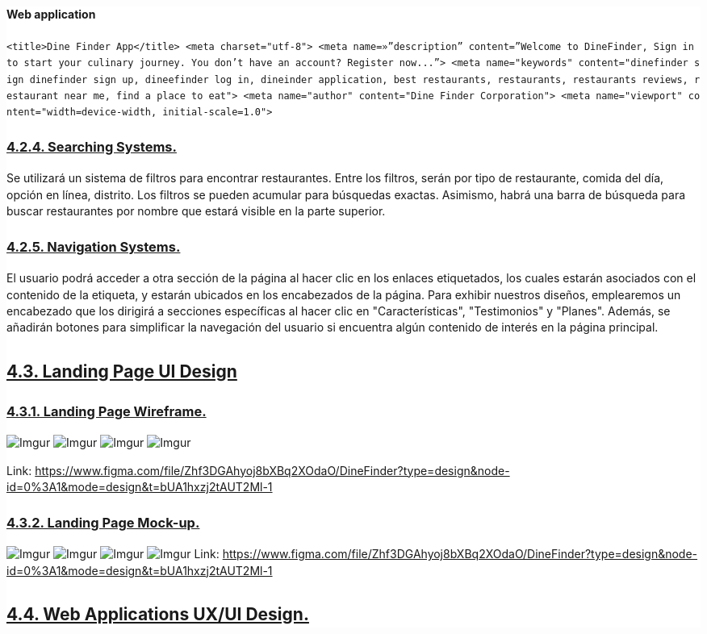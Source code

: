 #### Web application
`<title>Dine Finder App</title>
<meta charset="utf-8">
<meta name=»”description” content=”Welcome to DineFinder, Sign in to start your culinary journey. You don’t have an account? Register now...”>
<meta name="keywords" content="dinefinder sign dinefinder sign up, dineefinder log in, dineinder application, best restaurants, restaurants, restaurants reviews, restaurant near me, find a place to eat">
<meta name="author" content="Dine Finder Corporation">
<meta name="viewport" content="width=device-width, initial-scale=1.0">`


### [4.2.4. Searching Systems.](#searching-systems)

Se utilizará un sistema de filtros para encontrar restaurantes. Entre los filtros, serán por tipo de restaurante, comida del día, opción en línea, distrito. Los filtros se pueden acumular para búsquedas exactas. Asimismo, habrá una barra de búsqueda para buscar restaurantes por nombre que estará visible en la parte superior.

### [4.2.5. Navigation Systems.](#navigation-systems)
El usuario podrá acceder a otra sección de la página al hacer clic en los enlaces etiquetados, los cuales estarán asociados con el contenido de la etiqueta, y estarán ubicados en los encabezados de la página. Para exhibir nuestros diseños, emplearemos un encabezado que los dirigirá a secciones específicas al hacer clic en "Características", "Testimonios" y "Planes". Además, se añadirán botones para simplificar la navegación del usuario si encuentra algún contenido de interés en la página principal.
## [4.3. Landing Page UI Design](#landing-page-ui-design)
### [4.3.1. Landing Page Wireframe.](#landing-page-wireframe)

![Imgur](https://imgur.com/rdFRTnQ.jpg)
![Imgur](https://imgur.com/t5EBZvg.jpg)
![Imgur](https://imgur.com/6oSyaDh.jpg)
![Imgur](https://imgur.com/Cq5HWoW.jpg)

Link: https://www.figma.com/file/Zhf3DGAhyoj8bXBq2XOdaO/DineFinder?type=design&node-id=0%3A1&mode=design&t=bUA1hxzj2tAUT2Ml-1
### [4.3.2. Landing Page Mock-up.](#landing-page-mock-up)
![Imgur](https://imgur.com/8Q6vAgM.jpg)
![Imgur](https://imgur.com/ag2nISz.jpg)
![Imgur](https://imgur.com/wNDXDUL.jpg)
![Imgur](https://imgur.com/mhKGcFx.jpg)
Link: https://www.figma.com/file/Zhf3DGAhyoj8bXBq2XOdaO/DineFinder?type=design&node-id=0%3A1&mode=design&t=bUA1hxzj2tAUT2Ml-1 
## [4.4. Web Applications UX/UI Design.](#web-applications-uxui-design)
